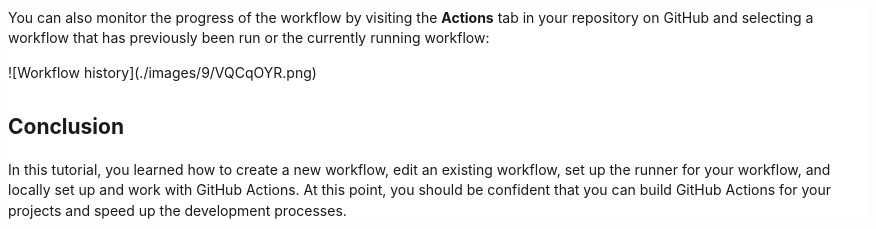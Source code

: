 You can also monitor the progress of the workflow by visiting the **Actions** tab in your repository on GitHub and selecting a workflow that has previously been run or the currently running workflow:

<div class="wide">
![Workflow history](./images/9/VQCqOYR.png)
</div>

## Conclusion

In this tutorial, you learned how to create a new workflow, edit an existing workflow, set up the runner for your workflow, and locally set up and work with GitHub Actions. At this point, you should be confident that you can build GitHub Actions for your projects and speed up the development processes.